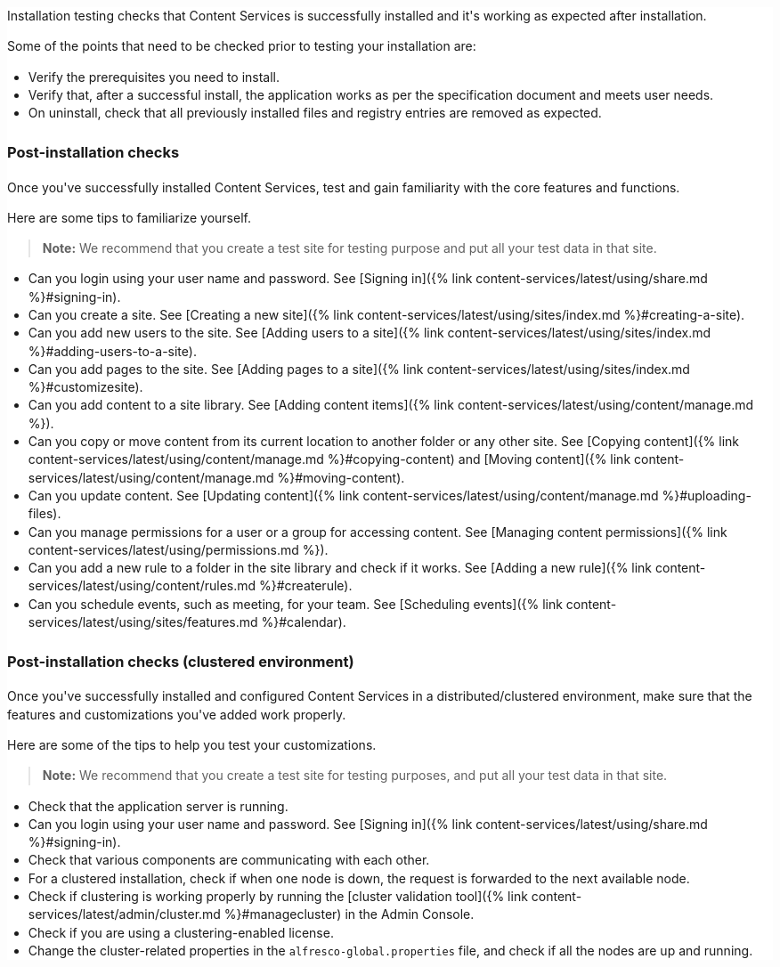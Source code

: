 Installation testing checks that Content Services is successfully installed and it's working as expected after installation.

Some of the points that need to be checked prior to testing your installation are:

* Verify the prerequisites you need to install.
* Verify that, after a successful install, the application works as per the specification document and meets user needs.
* On uninstall, check that all previously installed files and registry entries are removed as expected.

### Post-installation checks

Once you've successfully installed Content Services, test and gain familiarity with the core features and functions.

Here are some tips to familiarize yourself.

> **Note:** We recommend that you create a test site for testing purpose and put all your test data in that site.

* Can you login using your user name and password. See [Signing in]({% link content-services/latest/using/share.md %}#signing-in).
* Can you create a site. See [Creating a new site]({% link content-services/latest/using/sites/index.md %}#creating-a-site).
* Can you add new users to the site. See [Adding users to a site]({% link content-services/latest/using/sites/index.md %}#adding-users-to-a-site).
* Can you add pages to the site. See [Adding pages to a site]({% link content-services/latest/using/sites/index.md %}#customizesite).
* Can you add content to a site library. See [Adding content items]({% link content-services/latest/using/content/manage.md %}).
* Can you copy or move content from its current location to another folder or any other site. See [Copying content]({% link content-services/latest/using/content/manage.md %}#copying-content) and [Moving content]({% link content-services/latest/using/content/manage.md %}#moving-content).
* Can you update content. See [Updating content]({% link content-services/latest/using/content/manage.md %}#uploading-files).
* Can you manage permissions for a user or a group for accessing content. See [Managing content permissions]({% link content-services/latest/using/permissions.md %}).
* Can you add a new rule to a folder in the site library and check if it works. See [Adding a new rule]({% link content-services/latest/using/content/rules.md %}#createrule).
* Can you schedule events, such as meeting, for your team. See [Scheduling events]({% link content-services/latest/using/sites/features.md %}#calendar).

### Post-installation checks (clustered environment)

Once you've successfully installed and configured Content Services in a distributed/clustered environment, make sure that the features and customizations you've added work properly.

Here are some of the tips to help you test your customizations.

> **Note:** We recommend that you create a test site for testing purposes, and put all your test data in that site.

* Check that the application server is running.
* Can you login using your user name and password. See [Signing in]({% link content-services/latest/using/share.md %}#signing-in).
* Check that various components are communicating with each other.
* For a clustered installation, check if when one node is down, the request is forwarded to the next available node.
* Check if clustering is working properly by running the [cluster validation tool]({% link content-services/latest/admin/cluster.md %}#managecluster) in the Admin Console.
* Check if you are using a clustering-enabled license.
* Change the cluster-related properties in the `alfresco-global.properties` file, and check if all the nodes are up and running.
